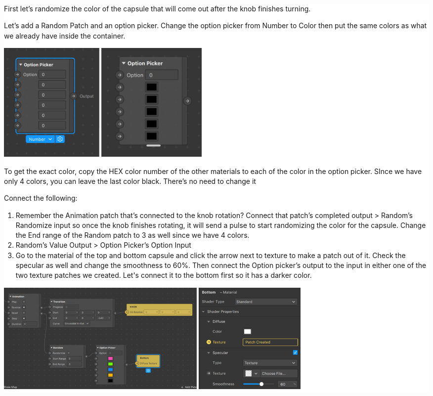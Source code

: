 First let’s randomize the color of the capsule that will come out after the knob finishes turning.

Let’s add a Random Patch and an option picker.
Change the option picker from Number to Color then put the same colors as what we already have inside the container.

<img src="https://github.com/The-AR-Company/GachaPon_tutorial/blob/main/images/07.png" width="400"/>

To get the exact color, copy the HEX color number of the other materials to each of the color in the option picker. SInce we have only 4 colors, you can leave the last color black. There’s no need to change it

Connect the following:
1. Remember the Animation patch that’s connected to the knob rotation? Connect that patch’s completed output > Random’s Randomize input so once the knob finishes rotating, it will send a pulse to start randomizing the color for the capsule. Change the End range of the Random patch to 3 as well since we have 4 colors. 
2. Random’s Value Output > Option Picker’s Option Input
3. Go to the material of the top and bottom capsule and click the arrow next to texture to make a patch out of it. Check the specular as well and change the smoothness to 60%.  Then connect the Option picker’s output to the input in either one of the two texture patches we created. Let's connect it to the bottom first so it has a darker color.

<img src="https://github.com/The-AR-Company/GachaPon_tutorial/blob/main/images/08.png" width="600"/>
